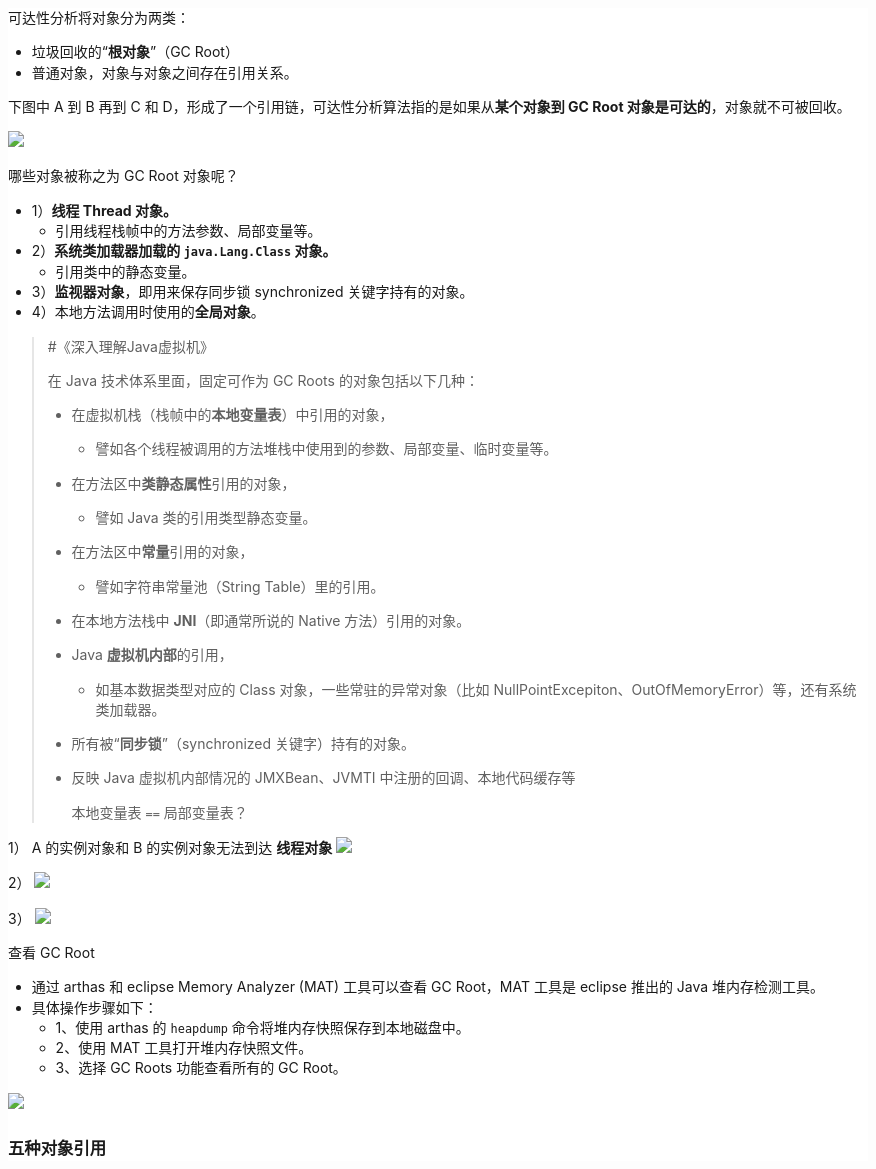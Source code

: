 可达性分析将对象分为两类：
- 垃圾回收的“**根对象**”（GC Root）
- 普通对象，对象与对象之间存在引用关系。

下图中 A 到 B 再到 C 和 D，形成了一个引用链，可达性分析算法指的是如果从**某个对象到 GC Root 对象是可达的**，对象就不可被回收。

![](assets/Pasted%20image%2020240123143636.png)

哪些对象被称之为 GC Root 对象呢？
 - 1）**线程 Thread 对象。**
	- 引用线程栈帧中的方法参数、局部变量等。
- 2）**系统类加载器加载的 `java.Lang.Class` 对象。**
	- 引用类中的静态变量。
- 3）**监视器对象**，即用来保存同步锁 synchronized 关键字持有的对象。
- 4）本地方法调用时使用的**全局对象**。

> #《深入理解Java虚拟机》 
> 
> 在 Java 技术体系里面，固定可作为 GC Roots 的对象包括以下几种：
> - 在虚拟机栈（栈帧中的**本地变量表**）中引用的对象，
> 	- 譬如各个线程被调用的方法堆栈中使用到的参数、局部变量、临时变量等。
> - 在方法区中**类静态属性**引用的对象，
> 	- 譬如 Java 类的引用类型静态变量。
> - 在方法区中**常量**引用的对象，
> 	- 譬如字符串常量池（String Table）里的引用。
> - 在本地方法栈中 **JNI**（即通常所说的 Native 方法）引用的对象。
> - Java **虚拟机内部**的引用，
> 	- 如基本数据类型对应的 Class 对象，一些常驻的异常对象（比如 NullPointExcepiton、OutOfMemoryError）等，还有系统类加载器。
> - 所有被“**同步锁**”（synchronized 关键字）持有的对象。
> - 反映 Java 虚拟机内部情况的 JMXBean、JVMTI 中注册的回调、本地代码缓存等
>   
>   本地变量表 `==` 局部变量表？

1） A 的实例对象和 B 的实例对象无法到达 **线程对象**
![](assets/Pasted%20image%2020240123145702.png)

2）
![](assets/Pasted%20image%2020240123150246.png)

3）
![](assets/Pasted%20image%2020240123151717.png)

查看 GC Root
- 通过 arthas 和 eclipse Memory Analyzer (MAT) 工具可以查看 GC Root，MAT 工具是 eclipse 推出的 Java 堆内存检测工具。
- 具体操作步骤如下：
	- 1、使用 arthas 的 `heapdump` 命令将堆内存快照保存到本地磁盘中。
	- 2、使用 MAT 工具打开堆内存快照文件。
	- 3、选择 GC Roots 功能查看所有的 GC Root。

![](assets/Pasted%20image%2020240123160339.png)

### 五种对象引用
